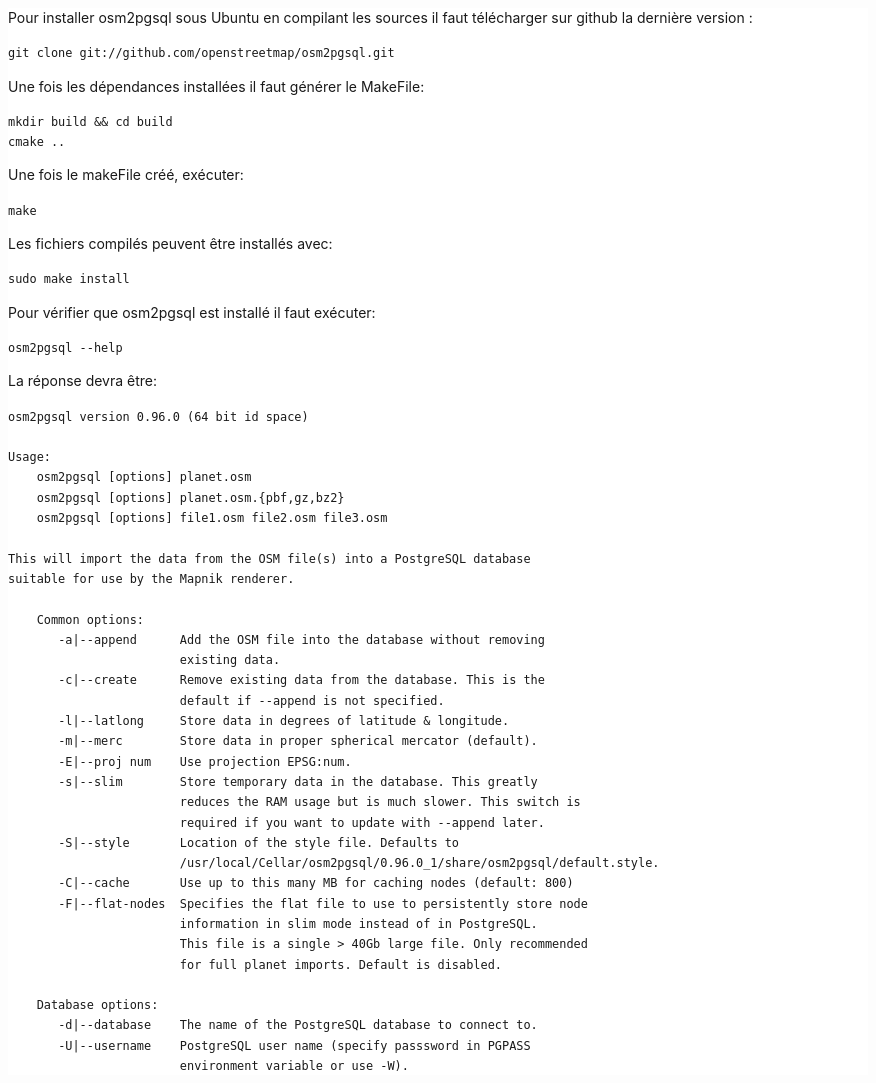 

Pour installer osm2pgsql sous Ubuntu en compilant les sources il faut télécharger sur github la dernière version :

```shell
git clone git://github.com/openstreetmap/osm2pgsql.git
```

Une fois les dépendances installées il faut générer le MakeFile: 

```shell
mkdir build && cd build
cmake ..
```

Une fois le makeFile créé, exécuter:

```shell
make
```

Les fichiers compilés peuvent être installés avec:

```shell
sudo make install
```

Pour vérifier que osm2pgsql est installé il faut exécuter:

```shell
osm2pgsql --help
```



La réponse devra être:

```shell
osm2pgsql version 0.96.0 (64 bit id space)

Usage:
	osm2pgsql [options] planet.osm
	osm2pgsql [options] planet.osm.{pbf,gz,bz2}
	osm2pgsql [options] file1.osm file2.osm file3.osm

This will import the data from the OSM file(s) into a PostgreSQL database
suitable for use by the Mapnik renderer.

    Common options:
       -a|--append      Add the OSM file into the database without removing
                        existing data.
       -c|--create      Remove existing data from the database. This is the
                        default if --append is not specified.
       -l|--latlong     Store data in degrees of latitude & longitude.
       -m|--merc        Store data in proper spherical mercator (default).
       -E|--proj num    Use projection EPSG:num.
       -s|--slim        Store temporary data in the database. This greatly
                        reduces the RAM usage but is much slower. This switch is
                        required if you want to update with --append later.
       -S|--style       Location of the style file. Defaults to
                        /usr/local/Cellar/osm2pgsql/0.96.0_1/share/osm2pgsql/default.style.
       -C|--cache       Use up to this many MB for caching nodes (default: 800)
       -F|--flat-nodes  Specifies the flat file to use to persistently store node
                        information in slim mode instead of in PostgreSQL.
                        This file is a single > 40Gb large file. Only recommended
                        for full planet imports. Default is disabled.

    Database options:
       -d|--database    The name of the PostgreSQL database to connect to.
       -U|--username    PostgreSQL user name (specify passsword in PGPASS
                        environment variable or use -W).
```